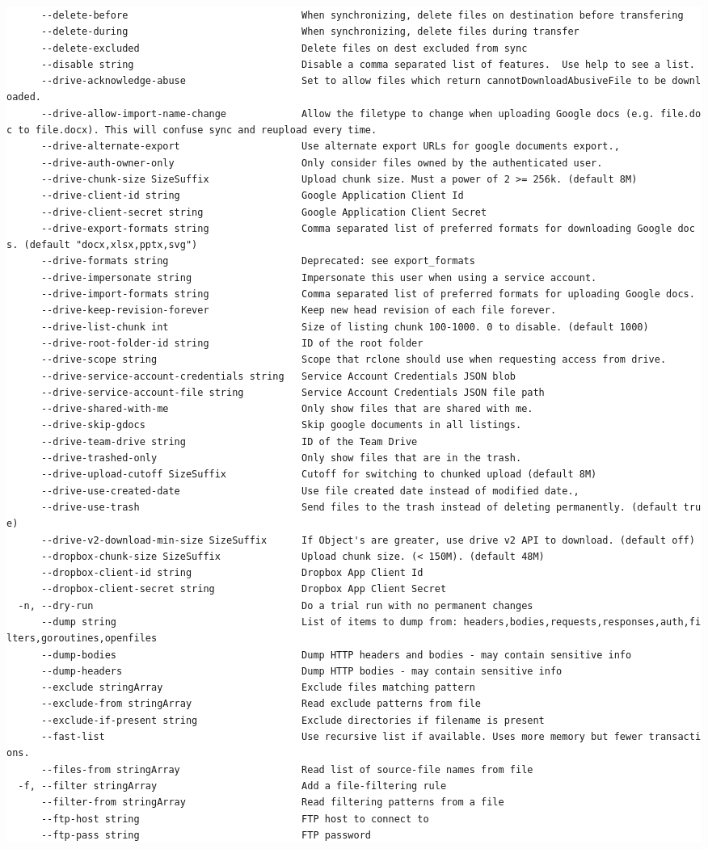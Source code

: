 ```
      --delete-before                              When synchronizing, delete files on destination before transfering
      --delete-during                              When synchronizing, delete files during transfer
      --delete-excluded                            Delete files on dest excluded from sync
      --disable string                             Disable a comma separated list of features.  Use help to see a list.
      --drive-acknowledge-abuse                    Set to allow files which return cannotDownloadAbusiveFile to be downloaded.
      --drive-allow-import-name-change             Allow the filetype to change when uploading Google docs (e.g. file.doc to file.docx). This will confuse sync and reupload every time.
      --drive-alternate-export                     Use alternate export URLs for google documents export.,
      --drive-auth-owner-only                      Only consider files owned by the authenticated user.
      --drive-chunk-size SizeSuffix                Upload chunk size. Must a power of 2 >= 256k. (default 8M)
      --drive-client-id string                     Google Application Client Id
      --drive-client-secret string                 Google Application Client Secret
      --drive-export-formats string                Comma separated list of preferred formats for downloading Google docs. (default "docx,xlsx,pptx,svg")
      --drive-formats string                       Deprecated: see export_formats
      --drive-impersonate string                   Impersonate this user when using a service account.
      --drive-import-formats string                Comma separated list of preferred formats for uploading Google docs.
      --drive-keep-revision-forever                Keep new head revision of each file forever.
      --drive-list-chunk int                       Size of listing chunk 100-1000. 0 to disable. (default 1000)
      --drive-root-folder-id string                ID of the root folder
      --drive-scope string                         Scope that rclone should use when requesting access from drive.
      --drive-service-account-credentials string   Service Account Credentials JSON blob
      --drive-service-account-file string          Service Account Credentials JSON file path
      --drive-shared-with-me                       Only show files that are shared with me.
      --drive-skip-gdocs                           Skip google documents in all listings.
      --drive-team-drive string                    ID of the Team Drive
      --drive-trashed-only                         Only show files that are in the trash.
      --drive-upload-cutoff SizeSuffix             Cutoff for switching to chunked upload (default 8M)
      --drive-use-created-date                     Use file created date instead of modified date.,
      --drive-use-trash                            Send files to the trash instead of deleting permanently. (default true)
      --drive-v2-download-min-size SizeSuffix      If Object's are greater, use drive v2 API to download. (default off)
      --dropbox-chunk-size SizeSuffix              Upload chunk size. (< 150M). (default 48M)
      --dropbox-client-id string                   Dropbox App Client Id
      --dropbox-client-secret string               Dropbox App Client Secret
  -n, --dry-run                                    Do a trial run with no permanent changes
      --dump string                                List of items to dump from: headers,bodies,requests,responses,auth,filters,goroutines,openfiles
      --dump-bodies                                Dump HTTP headers and bodies - may contain sensitive info
      --dump-headers                               Dump HTTP bodies - may contain sensitive info
      --exclude stringArray                        Exclude files matching pattern
      --exclude-from stringArray                   Read exclude patterns from file
      --exclude-if-present string                  Exclude directories if filename is present
      --fast-list                                  Use recursive list if available. Uses more memory but fewer transactions.
      --files-from stringArray                     Read list of source-file names from file
  -f, --filter stringArray                         Add a file-filtering rule
      --filter-from stringArray                    Read filtering patterns from a file
      --ftp-host string                            FTP host to connect to
      --ftp-pass string                            FTP password
```